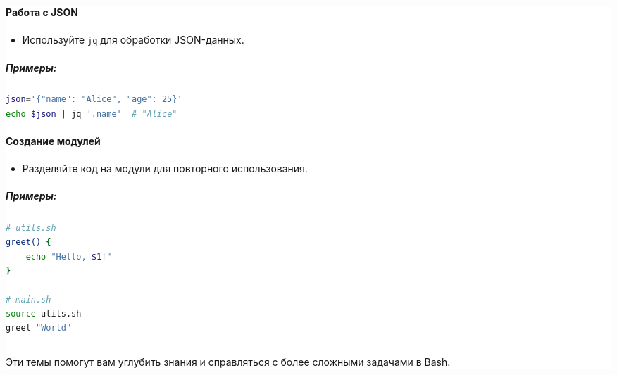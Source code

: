 #### Работа с JSON
- Используйте `jq` для обработки JSON-данных.

##### Примеры:
```bash
json='{"name": "Alice", "age": 25}'
echo $json | jq '.name'  # "Alice"
```

#### Создание модулей
- Разделяйте код на модули для повторного использования.

##### Примеры:
```bash
# utils.sh
greet() {
    echo "Hello, $1!"
}

# main.sh
source utils.sh
greet "World"
```

---

Эти темы помогут вам углубить знания и справляться с более сложными задачами в Bash.